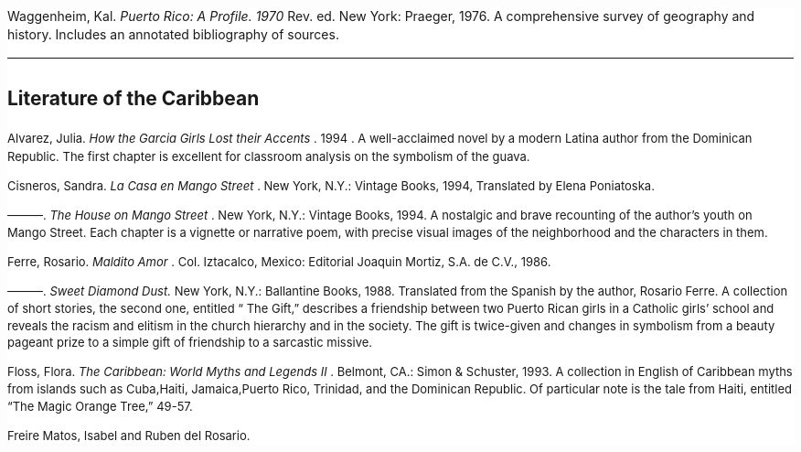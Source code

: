 Waggenheim, Kal.
<i>
Puerto Rico: A Profile. 1970
</i>
Rev. ed. New York: Praeger, 1976. A comprehensive survey of geography and history. Includes an annotated bibliography of sources.
</p>
</font>
<hr/>
<h2>
Literature of the Caribbean
</h2>
<font size="-1">
Alvarez, Julia.
<i>
How the Garcia Girls Lost their Accents
</i>
. 1994 . A well-acclaimed novel by a modern Latina author from the Dominican Republic. The first chapter is excellent for classroom analysis on the symbolism of the guava.
<p>
Cisneros, Sandra.
<i>
La Casa en Mango Street
</i>
. New York, N.Y.: Vintage Books, 1994, Translated by Elena Poniatoska.
</p>
<p>
———.
<i>
The House on Mango Street
</i>
. New York, N.Y.: Vintage Books, 1994. A nostalgic and brave recounting of the author’s youth on Mango Street. Each chapter is a vignette or narrative poem, with precise visual images of the neighborhood and the characters in them.
</p>
<p>
Ferre, Rosario.
<i>
Maldito Amor
</i>
. Col. Iztacalco, Mexico: Editorial Joaquin Mortiz, S.A. de C.V., 1986.
</p>
<p>
———.
<i>
Sweet Diamond Dust.
</i>
New York, N.Y.: Ballantine Books, 1988. Translated from the Spanish by the author, Rosario Ferre. A collection of short stories, the second one, entitled “ The Gift,” describes a friendship between two Puerto Rican girls in a Catholic girls’ school and reveals the racism and elitism in the church hierarchy and in the society. The gift is twice-given and changes in symbolism from a beauty pageant prize to a simple gift of friendship to a sarcastic missive.
</p>
<p>
Floss, Flora.
<i>
The Caribbean: World Myths and Legends II
</i>
. Belmont, CA.: Simon &amp; Schuster, 1993. A collection in English of Caribbean myths from islands such as Cuba,Haiti, Jamaica,Puerto Rico, Trinidad, and the Dominican Republic. Of particular note is the tale from Haiti, entitled “The Magic Orange Tree,” 49-57.
</p>
<p>
Freire Matos, Isabel and Ruben del Rosario.
